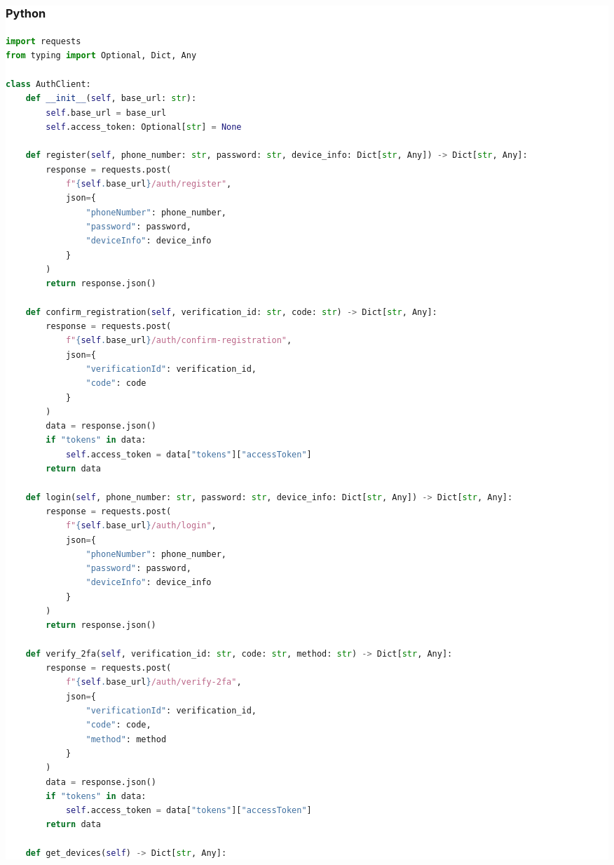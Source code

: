 ### Python

```python
import requests
from typing import Optional, Dict, Any

class AuthClient:
    def __init__(self, base_url: str):
        self.base_url = base_url
        self.access_token: Optional[str] = None

    def register(self, phone_number: str, password: str, device_info: Dict[str, Any]) -> Dict[str, Any]:
        response = requests.post(
            f"{self.base_url}/auth/register",
            json={
                "phoneNumber": phone_number,
                "password": password,
                "deviceInfo": device_info
            }
        )
        return response.json()

    def confirm_registration(self, verification_id: str, code: str) -> Dict[str, Any]:
        response = requests.post(
            f"{self.base_url}/auth/confirm-registration",
            json={
                "verificationId": verification_id,
                "code": code
            }
        )
        data = response.json()
        if "tokens" in data:
            self.access_token = data["tokens"]["accessToken"]
        return data

    def login(self, phone_number: str, password: str, device_info: Dict[str, Any]) -> Dict[str, Any]:
        response = requests.post(
            f"{self.base_url}/auth/login",
            json={
                "phoneNumber": phone_number,
                "password": password,
                "deviceInfo": device_info
            }
        )
        return response.json()

    def verify_2fa(self, verification_id: str, code: str, method: str) -> Dict[str, Any]:
        response = requests.post(
            f"{self.base_url}/auth/verify-2fa",
            json={
                "verificationId": verification_id,
                "code": code,
                "method": method
            }
        )
        data = response.json()
        if "tokens" in data:
            self.access_token = data["tokens"]["accessToken"]
        return data

    def get_devices(self) -> Dict[str, Any]:
```